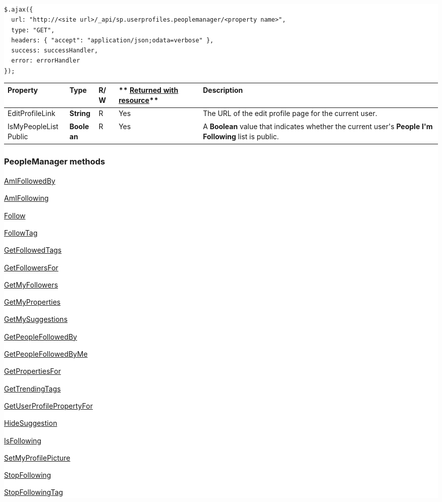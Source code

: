  

```
$.ajax({
  url: "http://<site url>/_api/sp.userprofiles.peoplemanager/<property name>",
  type: "GET",
  headers: { "accept": "application/json;odata=verbose" },
  success: successHandler,
  error: errorHandler
});
```



|**Property**|**Type**|**R/W**|** [Returned with resource](http://msdn.microsoft.com/library/complete-basic-operations-using-sharepoint-2013-rest-endpoints%28Office.15%29.aspx#NavigationProperties)**|**Description**|
|:-----|:-----|:-----|:-----|:-----|
|EditProfileLink|**String**|R|Yes|The URL of the edit profile page for the current user.|
|IsMyPeopleListPublic|**Boolean**|R|Yes|A  **Boolean** value that indicates whether the current user's **People I'm Following** list is public.|

### PeopleManager methods
<a name="bk_PeopleManagerMethods"> </a>

 [AmIFollowedBy](user-profiles-rest-api-reference.md#bk_PeopleManagerAmIFollowedBy)
 
 [AmIFollowing](user-profiles-rest-api-reference.md#bk_PeopleManagerAmIFollowing)
 
 [Follow](user-profiles-rest-api-reference.md#bk_PeopleManagerFollow)
 
 [FollowTag](user-profiles-rest-api-reference.md#bk_PeopleManagerFollowTag)
 
 [GetFollowedTags](user-profiles-rest-api-reference.md#bk_PeopleManagerGetFollowedTags)
 
 [GetFollowersFor](user-profiles-rest-api-reference.md#bk_PeopleManagerGetFollowedTags)
 
 [GetMyFollowers](user-profiles-rest-api-reference.md#bk_PeopleManagerGetMyFollowers)
 
 [GetMyProperties](user-profiles-rest-api-reference.md#bk_PeopleManagerGetMyProperties)
 
 [GetMySuggestions](user-profiles-rest-api-reference.md#bk_PeopleManagerGetMySuggestions)
 
 [GetPeopleFollowedBy](user-profiles-rest-api-reference.md#bk_PeopleManagerGetPeopleFollowedBy)
 
 [GetPeopleFollowedByMe](user-profiles-rest-api-reference.md#bk_PeopleManagerGetPeopleFollowedByMe)
 
 [GetPropertiesFor](user-profiles-rest-api-reference.md#bk_PeopleManagerGetPropertiesFor)
 
 [GetTrendingTags](user-profiles-rest-api-reference.md#bk_PeopleManagerGetTrendingTags)
 
 [GetUserProfilePropertyFor](user-profiles-rest-api-reference.md#bk_PeopleManagerGetUserProfilePropertyFor)
 
 [HideSuggestion](user-profiles-rest-api-reference.md#bk_PeopleManagerHideSuggestion)
 
 [IsFollowing](user-profiles-rest-api-reference.md#bk_PeopleManagerIsFollowing)
 
 [SetMyProfilePicture](user-profiles-rest-api-reference.md#bk_PeopleManagerSetMyProfilePicture)
 
 [StopFollowing](user-profiles-rest-api-reference.md#bk_PeopleManagerStopFollowing)
 
 [StopFollowingTag](user-profiles-rest-api-reference.md#bk_PeopleManagerStopFollowingTag)
 